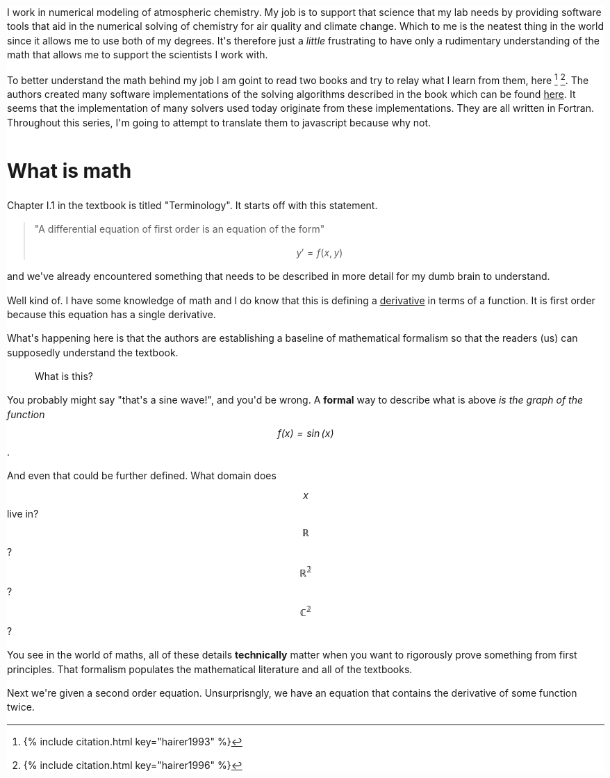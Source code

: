 I work in numerical modeling of atmospheric chemistry. My job is to support that science that my lab needs by providing
software tools that aid in the numerical solving of chemistry for air quality and climate change. Which to me is the neatest
thing in the world since it allows me to use both of my degrees. It's therefore just a _little_ frustrating to have only
a rudimentary understanding of the math that allows me to support the scientists I work with.

To better understand the math behind my job I am goint to read two books and try to relay what I learn from them, here [^1] [^2].
The authors created many software implementations of the solving algorithms described in the book which can be
found [here](https://www.unige.ch/~hairer/software.html). It seems that the implementation of many solvers used today
originate from these implementations. They are all written in Fortran. Throughout this series, I'm going to attempt to
translate them to javascript because why not.

# What is math

Chapter I.1 in the textbook is titled "Terminology". It starts off with this statement.

> "A differential equation of first order is an equation of the form"
>
> $$y'=f(x,y)$$

and we've already encountered something that needs to be described in more detail for my dumb brain to understand.

Well kind of. I have some knowledge of math and I do know that this is defining a [derivative](https://en.wikipedia.org/wiki/Derivative)
in terms of a function. It is first order because this equation has a single derivative.

What's happening here is that the authors are establishing a baseline of mathematical formalism so that the readers (us)
can supposedly understand the textbook.

<figure>
  <div id="formalism-example"></div>
  <figcaption>What is this?</figcaption>
</figure>

You probably might say "that's a sine wave!", and you'd be wrong. A **formal** way to describe what is above
_is the graph of the function $$f(x)=\sin(x)$$_.

And even that could be further defined. What domain does $$x$$
live in? $$\mathbb{R}$$? $$\mathbb{R^2}$$? $$\mathbb{C^2}$$?

You see in the world of maths, all of these details **technically** matter when you want to rigorously prove something
from first principles. That formalism populates the mathematical literature and all of the textbooks.

Next we're given a second order equation. Unsurprisngly, we have an equation that contains the derivative of some function
twice.


[^1]: {% include citation.html key="hairer1993" %}
[^2]: {% include citation.html key="hairer1996" %}